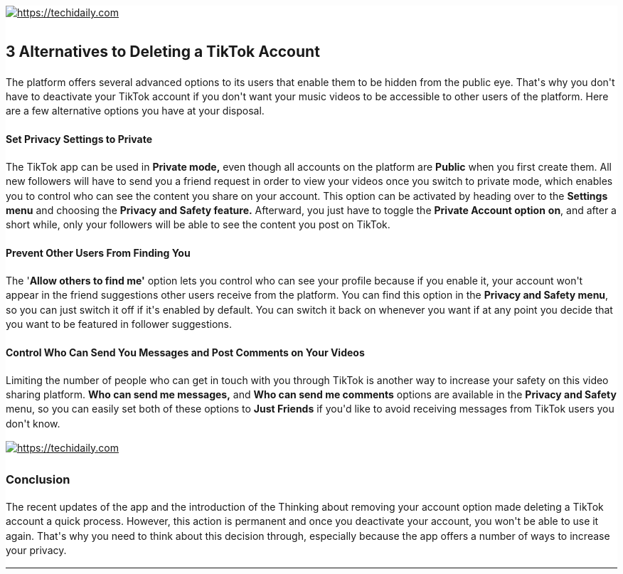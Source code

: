 
<a href="https://aligracehair.sjv.io/c/5597632/1997722/19272" target="_top" id="1997722">
  <img src="//a.impactradius-go.com/display-ad/19272-1997722" border="0" alt="https://techidaily.com" width="728" height="90"/>
</a>
<img height="0" width="0" src="https://aligracehair.sjv.io/i/5597632/1997722/19272" style="position:absolute;visibility:hidden;" border="0" />

## 3 Alternatives to Deleting a TikTok Account

The platform offers several advanced options to its users that enable them to be hidden from the public eye. That's why you don't have to deactivate your TikTok account if you don't want your music videos to be accessible to other users of the platform. Here are a few alternative options you have at your disposal.

#### Set Privacy Settings to Private

The TikTok app can be used in **Private mode,** even though all accounts on the platform are **Public** when you first create them. All new followers will have to send you a friend request in order to view your videos once you switch to private mode, which enables you to control who can see the content you share on your account. This option can be activated by heading over to the **Settings menu** and choosing the **Privacy and Safety feature.** Afterward, you just have to toggle the **Private Account option** **on**, and after a short while, only your followers will be able to see the content you post on TikTok.

#### Prevent Other Users From Finding You

The '**Allow others to find me'** option lets you control who can see your profile because if you enable it, your account won't appear in the friend suggestions other users receive from the platform. You can find this option in the **Privacy and Safety menu**, so you can just switch it off if it's enabled by default. You can switch it back on whenever you want if at any point you decide that you want to be featured in follower suggestions.

#### Control Who Can Send You Messages and Post Comments on Your Videos

Limiting the number of people who can get in touch with you through TikTok is another way to increase your safety on this video sharing platform. **Who can send me messages,** and **Who can send me comments** options are available in the **Privacy and Safety** menu, so you can easily set both of these options to **Just Friends** if you'd like to avoid receiving messages from TikTok users you don't know.


<a href="https://aligracehair.sjv.io/c/5597632/1948954/19272" target="_top" id="1948954">
  <img src="//a.impactradius-go.com/display-ad/19272-1948954" border="0" alt="https://techidaily.com" width="728" height="90"/>
</a>
<img height="0" width="0" src="https://aligracehair.sjv.io/i/5597632/1948954/19272" style="position:absolute;visibility:hidden;" border="0" />

### Conclusion

The recent updates of the app and the introduction of the Thinking about removing your account option made deleting a TikTok account a quick process. However, this action is permanent and once you deactivate your account, you won't be able to use it again. That's why you need to think about this decision through, especially because the app offers a number of ways to increase your privacy.

---